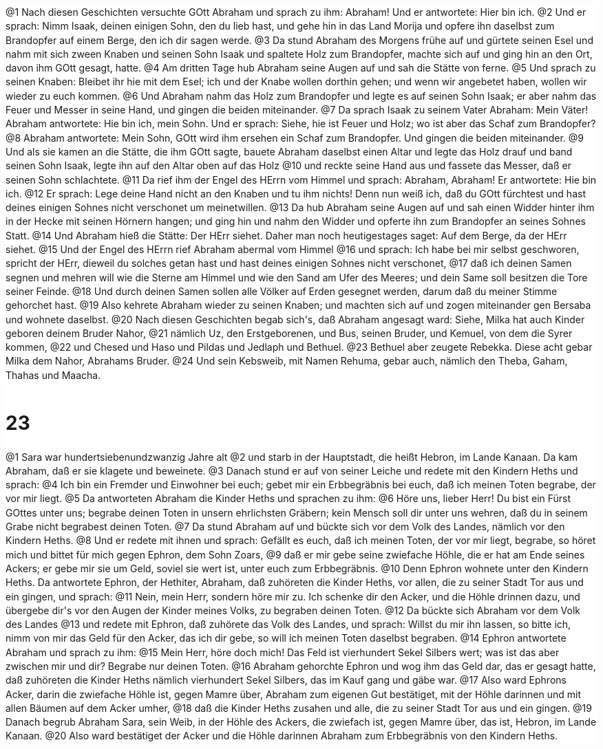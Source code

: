 @1 Nach diesen Geschichten versuchte GOtt Abraham und sprach zu ihm: Abraham! Und er antwortete: Hier bin ich. @2 Und er sprach: Nimm Isaak, deinen einigen Sohn, den du lieb hast, und gehe hin in das Land Morija und opfere ihn daselbst zum Brandopfer auf einem Berge, den ich dir sagen werde. @3 Da stund Abraham des Morgens frühe auf und gürtete seinen Esel und nahm mit sich zween Knaben und seinen Sohn Isaak und spaltete Holz zum Brandopfer, machte sich auf und ging hin an den Ort, davon ihm GOtt gesagt, hatte. @4 Am dritten Tage hub Abraham seine Augen auf und sah die Stätte von ferne. @5 Und sprach zu seinen Knaben: Bleibet ihr hie mit dem Esel; ich und der Knabe wollen dorthin gehen; und wenn wir angebetet haben, wollen wir wieder zu euch kommen. @6 Und Abraham nahm das Holz zum Brandopfer und legte es auf seinen Sohn Isaak; er aber nahm das Feuer und Messer in seine Hand, und gingen die beiden miteinander. @7 Da sprach Isaak zu seinem Vater Abraham: Mein Väter! Abraham antwortete: Hie bin ich, mein Sohn. Und er sprach: Siehe, hie ist Feuer und Holz; wo ist aber das Schaf zum Brandopfer? @8 Abraham antwortete: Mein Sohn, GOtt wird ihm ersehen ein Schaf zum Brandopfer. Und gingen die beiden miteinander. @9 Und als sie kamen an die Stätte, die ihm GOtt sagte, bauete Abraham daselbst einen Altar und legte das Holz drauf und band seinen Sohn Isaak, legte ihn auf den Altar oben auf das Holz @10 und reckte seine Hand aus und fassete das Messer, daß er seinen Sohn schlachtete. @11 Da rief ihm der Engel des HErrn vom Himmel und sprach: Abraham, Abraham! Er antwortete: Hie bin ich. @12 Er sprach: Lege deine Hand nicht an den Knaben und tu ihm nichts! Denn nun weiß ich, daß du GOtt fürchtest und hast deines einigen Sohnes nicht verschonet um meinetwillen. @13 Da hub Abraham seine Augen auf und sah einen Widder hinter ihm in der Hecke mit seinen Hörnern hangen; und ging hin und nahm den Widder und opferte ihn zum Brandopfer an seines Sohnes Statt. @14 Und Abraham hieß die Stätte: Der HErr siehet. Daher man noch heutigestages saget: Auf dem Berge, da der HErr siehet. @15 Und der Engel des HErrn rief Abraham abermal vom Himmel @16 und sprach: Ich habe bei mir selbst geschworen, spricht der HErr, dieweil du solches getan hast und hast deines einigen Sohnes nicht verschonet, @17 daß ich deinen Samen segnen und mehren will wie die Sterne am Himmel und wie den Sand am Ufer des Meeres; und dein Same soll besitzen die Tore seiner Feinde. @18 Und durch deinen Samen sollen alle Völker auf Erden gesegnet werden, darum daß du meiner Stimme gehorchet hast. @19 Also kehrete Abraham wieder zu seinen Knaben; und machten sich auf und zogen miteinander gen Bersaba und wohnete daselbst. @20 Nach diesen Geschichten begab sich's, daß Abraham angesagt ward: Siehe, Milka hat auch Kinder geboren deinem Bruder Nahor, @21 nämlich Uz, den Erstgeborenen, und Bus, seinen Bruder, und Kemuel, von dem die Syrer kommen, @22 und Chesed und Haso und Pildas und Jedlaph und Bethuel. @23 Bethuel aber zeugete Rebekka. Diese acht gebar Milka dem Nahor, Abrahams Bruder. @24 Und sein Kebsweib, mit Namen Rehuma, gebar auch, nämlich den Theba, Gaham, Thahas und Maacha.

# 23
@1 Sara war hundertsiebenundzwanzig Jahre alt @2 und starb in der Hauptstadt, die heißt Hebron, im Lande Kanaan. Da kam Abraham, daß er sie klagete und beweinete. @3 Danach stund er auf von seiner Leiche und redete mit den Kindern Heths und sprach: @4 Ich bin ein Fremder und Einwohner bei euch; gebet mir ein Erbbegräbnis bei euch, daß ich meinen Toten begrabe, der vor mir liegt. @5 Da antworteten Abraham die Kinder Heths und sprachen zu ihm: @6 Höre uns, lieber Herr! Du bist ein Fürst GOttes unter uns; begrabe deinen Toten in unsern ehrlichsten Gräbern; kein Mensch soll dir unter uns wehren, daß du in seinem Grabe nicht begrabest deinen Toten. @7 Da stund Abraham auf und bückte sich vor dem Volk des Landes, nämlich vor den Kindern Heths. @8 Und er redete mit ihnen und sprach: Gefällt es euch, daß ich meinen Toten, der vor mir liegt, begrabe, so höret mich und bittet für mich gegen Ephron, dem Sohn Zoars, @9 daß er mir gebe seine zwiefache Höhle, die er hat am Ende seines Ackers; er gebe mir sie um Geld, soviel sie wert ist, unter euch zum Erbbegräbnis. @10 Denn Ephron wohnete unter den Kindern Heths. Da antwortete Ephron, der Hethiter, Abraham, daß zuhöreten die Kinder Heths, vor allen, die zu seiner Stadt Tor aus und ein gingen, und sprach: @11 Nein, mein Herr, sondern höre mir zu. Ich schenke dir den Acker, und die Höhle drinnen dazu, und übergebe dir's vor den Augen der Kinder meines Volks, zu begraben deinen Toten. @12 Da bückte sich Abraham vor dem Volk des Landes @13 und redete mit Ephron, daß zuhörete das Volk des Landes, und sprach: Willst du mir ihn lassen, so bitte ich, nimm von mir das Geld für den Acker, das ich dir gebe, so will ich meinen Toten daselbst begraben. @14 Ephron antwortete Abraham und sprach zu ihm: @15 Mein Herr, höre doch mich! Das Feld ist vierhundert Sekel Silbers wert; was ist das aber zwischen mir und dir? Begrabe nur deinen Toten. @16 Abraham gehorchte Ephron und wog ihm das Geld dar, das er gesagt hatte, daß zuhöreten die Kinder Heths nämlich vierhundert Sekel Silbers, das im Kauf gang und gäbe war. @17 Also ward Ephrons Acker, darin die zwiefache Höhle ist, gegen Mamre über, Abraham zum eigenen Gut bestätiget, mit der Höhle darinnen und mit allen Bäumen auf dem Acker umher, @18 daß die Kinder Heths zusahen und alle, die zu seiner Stadt Tor aus und ein gingen. @19 Danach begrub Abraham Sara, sein Weib, in der Höhle des Ackers, die zwiefach ist, gegen Mamre über, das ist, Hebron, im Lande Kanaan. @20 Also ward bestätiget der Acker und die Höhle darinnen Abraham zum Erbbegräbnis von den Kindern Heths.
